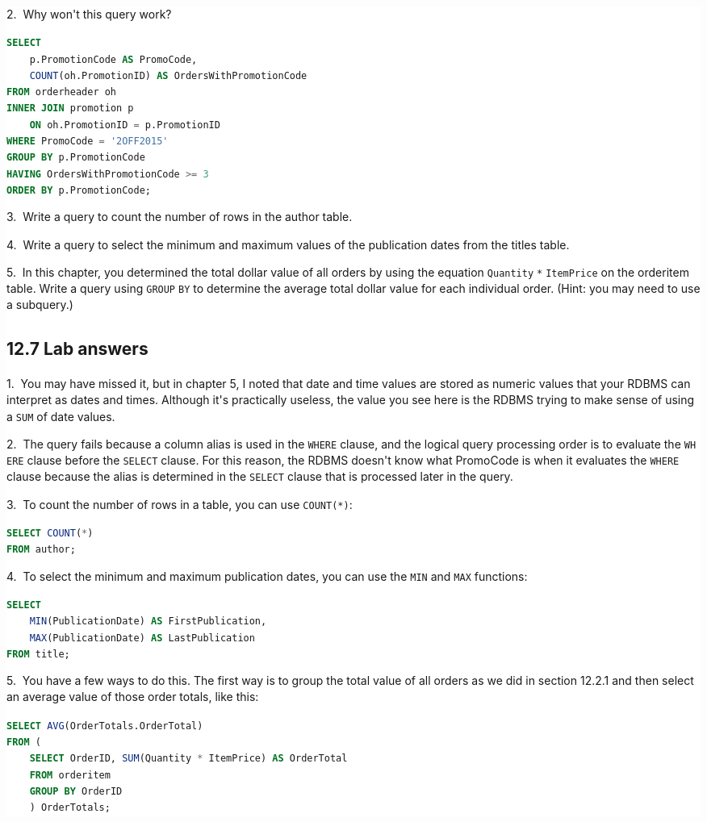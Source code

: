 2.  Why won't this query work?

```sql
SELECT
    p.PromotionCode AS PromoCode,
    COUNT(oh.PromotionID) AS OrdersWithPromotionCode
FROM orderheader oh
INNER JOIN promotion p
    ON oh.PromotionID = p.PromotionID
WHERE PromoCode = '2OFF2015'
GROUP BY p.PromotionCode
HAVING OrdersWithPromotionCode >= 3
ORDER BY p.PromotionCode;
```

3.  Write a query to count the number of rows in the author table.

4.  Write a query to select the minimum and maximum values of the publication dates from the titles table.

5.  In this chapter, you determined the total dollar value of all orders by using the equation `Quantity` `*` `ItemPrice` on the orderitem table. Write a query using `GROUP` `BY` to determine the average total dollar value for each individual order. (Hint: you may need to use a subquery.)

## 12.7 Lab answers

1.  You may have missed it, but in chapter 5, I noted that date and time values are stored as numeric values that your RDBMS can interpret as dates and times. Although it's practically useless, the value you see here is the RDBMS trying to make sense of using a `SUM` of date values.

2.  The query fails because a column alias is used in the `WHERE` clause, and the logical query processing order is to evaluate the `WHERE` clause before the `SELECT` clause. For this reason, the RDBMS doesn't know what PromoCode is when it evaluates the `WHERE` clause because the alias is determined in the `SELECT` clause that is processed later in the query.

3.  To count the number of rows in a table, you can use `COUNT(*)`:

```sql
SELECT COUNT(*)
FROM author;
```

4.  To select the minimum and maximum publication dates, you can use the `MIN` and `MAX` functions:

```sql
SELECT
    MIN(PublicationDate) AS FirstPublication,
    MAX(PublicationDate) AS LastPublication
FROM title;
```

5.  You have a few ways to do this. The first way is to group the total value of all orders as we did in section 12.2.1 and then select an average value of those order totals, like this:

```sql
SELECT AVG(OrderTotals.OrderTotal)
FROM (
    SELECT OrderID, SUM(Quantity * ItemPrice) AS OrderTotal
    FROM orderitem
    GROUP BY OrderID
    ) OrderTotals;
```

